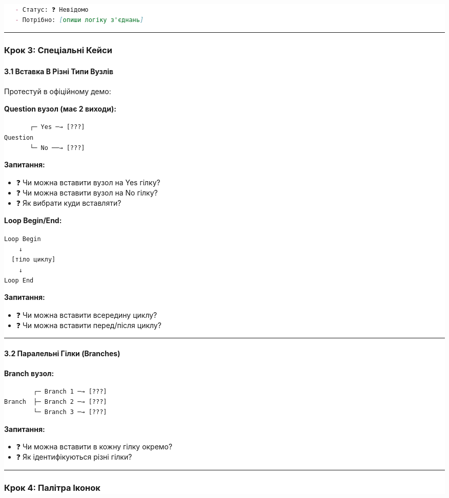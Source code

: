 ```markdown
   - Статус: ❓ Невідомо
   - Потрібно: [опиши логіку з'єднань]
```

---

### Крок 3: Спеціальні Кейси

#### 3.1 Вставка В Різні Типи Вузлів

Протестуй в офіційному демо:

**Question вузол (має 2 виходи):**
```
       ┌─ Yes ─→ [???]
Question
       └─ No ──→ [???]
```

**Запитання:**
- ❓ Чи можна вставити вузол на Yes гілку?
- ❓ Чи можна вставити вузол на No гілку?
- ❓ Як вибрати куди вставляти?

**Loop Begin/End:**
```
Loop Begin
    ↓
  [тіло циклу]
    ↓
Loop End
```

**Запитання:**
- ❓ Чи можна вставити всередину циклу?
- ❓ Чи можна вставити перед/після циклу?

---

#### 3.2 Паралельні Гілки (Branches)

**Branch вузол:**
```
        ┌─ Branch 1 ─→ [???]
Branch  ├─ Branch 2 ─→ [???]
        └─ Branch 3 ─→ [???]
```

**Запитання:**
- ❓ Чи можна вставити в кожну гілку окремо?
- ❓ Як ідентифікуються різні гілки?

---

### Крок 4: Палітра Іконок
